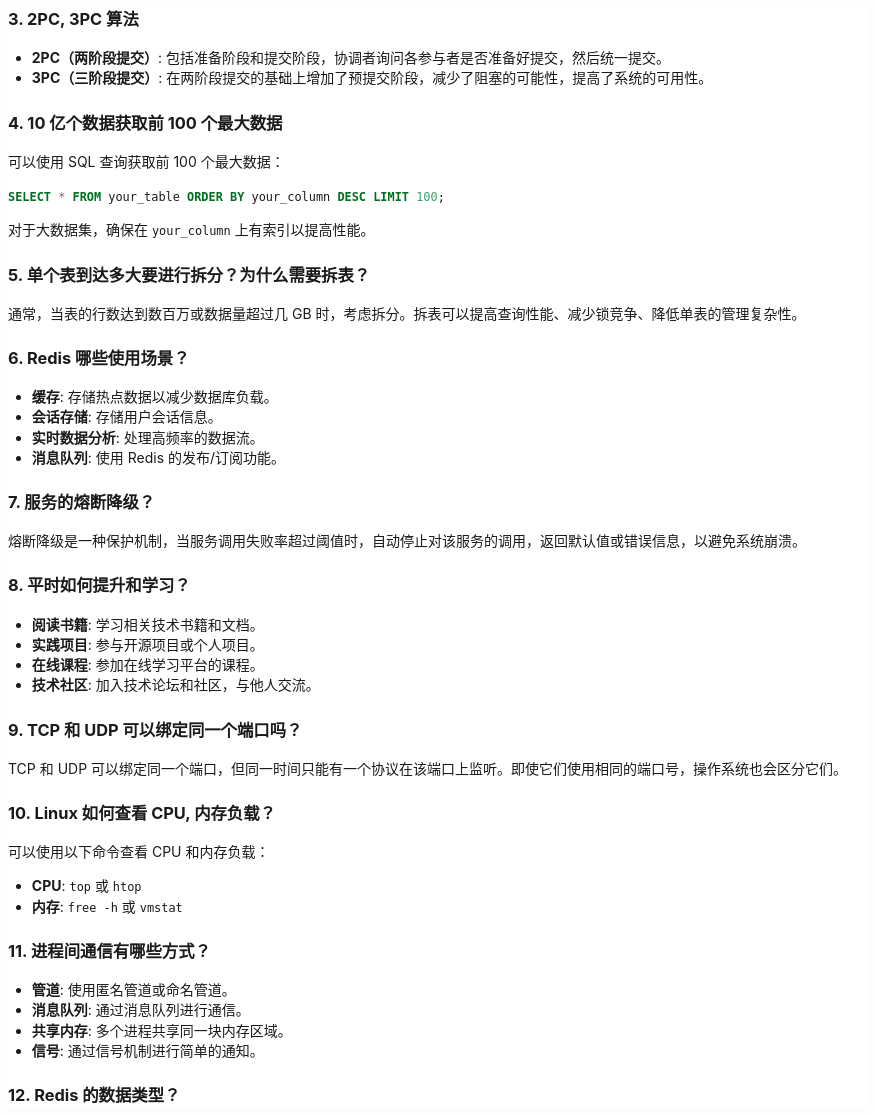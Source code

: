 ### 3. 2PC, 3PC 算法

- **2PC（两阶段提交）**: 包括准备阶段和提交阶段，协调者询问各参与者是否准备好提交，然后统一提交。
- **3PC（三阶段提交）**: 在两阶段提交的基础上增加了预提交阶段，减少了阻塞的可能性，提高了系统的可用性。

### 4. 10 亿个数据获取前 100 个最大数据

可以使用 SQL 查询获取前 100 个最大数据：
```sql
SELECT * FROM your_table ORDER BY your_column DESC LIMIT 100;
```
对于大数据集，确保在 `your_column` 上有索引以提高性能。

### 5. 单个表到达多大要进行拆分？为什么需要拆表？

通常，当表的行数达到数百万或数据量超过几 GB 时，考虑拆分。拆表可以提高查询性能、减少锁竞争、降低单表的管理复杂性。

### 6. Redis 哪些使用场景？

- **缓存**: 存储热点数据以减少数据库负载。
- **会话存储**: 存储用户会话信息。
- **实时数据分析**: 处理高频率的数据流。
- **消息队列**: 使用 Redis 的发布/订阅功能。

### 7. 服务的熔断降级？

熔断降级是一种保护机制，当服务调用失败率超过阈值时，自动停止对该服务的调用，返回默认值或错误信息，以避免系统崩溃。

### 8. 平时如何提升和学习？

- **阅读书籍**: 学习相关技术书籍和文档。
- **实践项目**: 参与开源项目或个人项目。
- **在线课程**: 参加在线学习平台的课程。
- **技术社区**: 加入技术论坛和社区，与他人交流。

### 9. TCP 和 UDP 可以绑定同一个端口吗？

TCP 和 UDP 可以绑定同一个端口，但同一时间只能有一个协议在该端口上监听。即使它们使用相同的端口号，操作系统也会区分它们。

### 10. Linux 如何查看 CPU, 内存负载？

可以使用以下命令查看 CPU 和内存负载：
- **CPU**: `top` 或 `htop`
- **内存**: `free -h` 或 `vmstat`

### 11. 进程间通信有哪些方式？

- **管道**: 使用匿名管道或命名管道。
- **消息队列**: 通过消息队列进行通信。
- **共享内存**: 多个进程共享同一块内存区域。
- **信号**: 通过信号机制进行简单的通知。

### 12. Redis 的数据类型？
